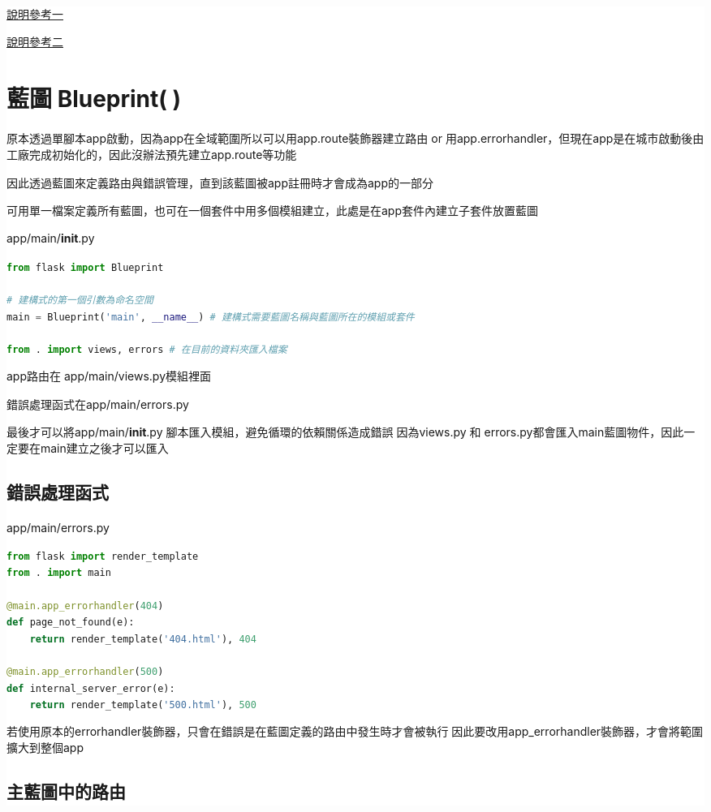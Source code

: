 [說明參考一](https://blog.csdn.net/bestallen/article/details/52225577?utm_medium=distribute.pc_relevant.none-task-blog-2~default~BlogCommendFromMachineLearnPai2~default-1.control&dist_request_id=&depth_1-utm_source=distribute.pc_relevant.none-task-blog-2~default~BlogCommendFromMachineLearnPai2~default-1.control)

[說明參考二](https://blog.csdn.net/weixin_42102783/article/details/80145009)

# 藍圖 Blueprint( )

原本透過單腳本app啟動，因為app在全域範圍所以可以用app.route裝飾器建立路由 or 用app.errorhandler，但現在app是在城市啟動後由工廠完成初始化的，因此沒辦法預先建立app.route等功能

因此透過藍圖來定義路由與錯誤管理，直到該藍圖被app註冊時才會成為app的一部分

可用單一檔案定義所有藍圖，也可在一個套件中用多個模組建立，此處是在app套件內建立子套件放置藍圖

app/main/__init__.py

```python
from flask import Blueprint

# 建構式的第一個引數為命名空間
main = Blueprint('main', __name__) # 建構式需要藍圖名稱與藍圖所在的模組或套件

from . import views, errors # 在目前的資料夾匯入檔案
```

app路由在 app/main/views.py模組裡面

錯誤處理函式在app/main/errors.py

最後才可以將app/main/__init__.py 腳本匯入模組，避免循環的依賴關係造成錯誤
因為views.py 和 errors.py都會匯入main藍圖物件，因此一定要在main建立之後才可以匯入

## 錯誤處理函式

app/main/errors.py

```python
from flask import render_template
from . import main

@main.app_errorhandler(404)
def page_not_found(e):
    return render_template('404.html'), 404

@main.app_errorhandler(500)
def internal_server_error(e):
    return render_template('500.html'), 500
```

若使用原本的errorhandler裝飾器，只會在錯誤是在藍圖定義的路由中發生時才會被執行
因此要改用app_errorhandler裝飾器，才會將範圍擴大到整個app

## 主藍圖中的路由
